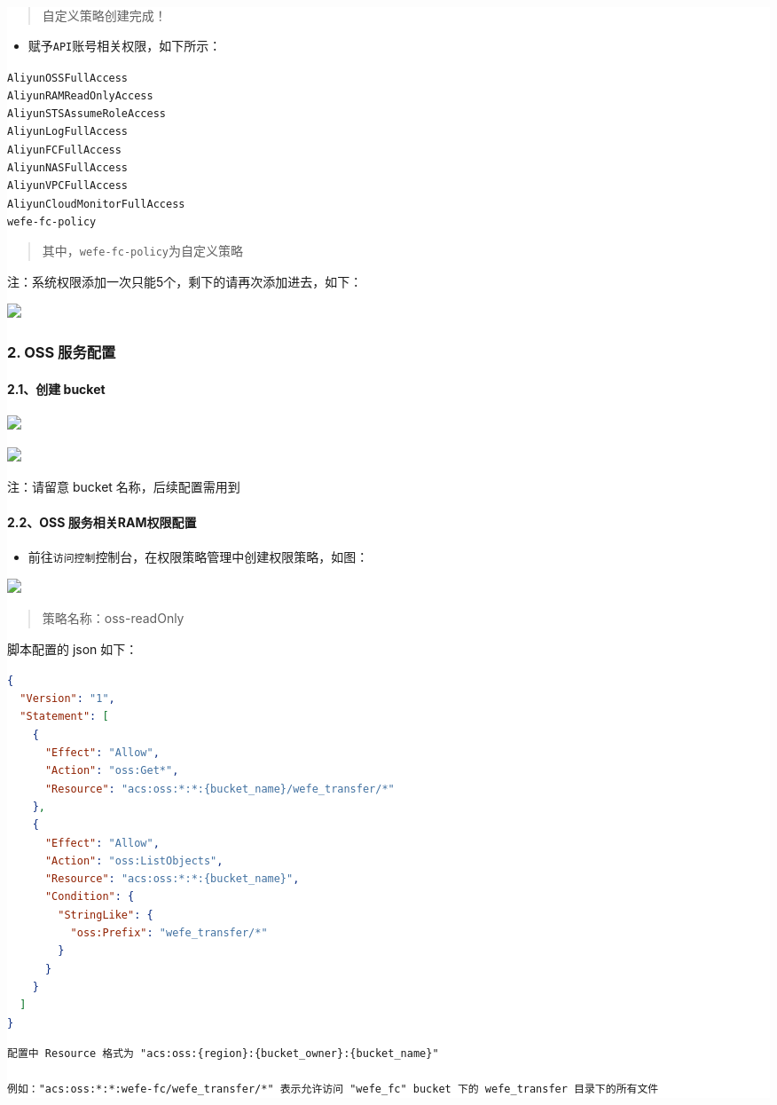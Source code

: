 > 自定义策略创建完成！

- 赋予`API`账号相关权限，如下所示：

```
AliyunOSSFullAccess
AliyunRAMReadOnlyAccess
AliyunSTSAssumeRoleAccess
AliyunLogFullAccess
AliyunFCFullAccess
AliyunNASFullAccess
AliyunVPCFullAccess
AliyunCloudMonitorFullAccess
wefe-fc-policy
```

> 其中，`wefe-fc-policy`为自定义策略

注：系统权限添加一次只能5个，剩下的请再次添加进去，如下：

![](../../images/fc/add_policy.png)

### 2. OSS 服务配置

#### 2.1、创建 bucket

![](../../images/fc/create_oss_bucket.png)

![](../../images/fc/create_oss_bucket_1.png)

注：请留意 bucket 名称，后续配置需用到

#### 2.2、OSS 服务相关RAM权限配置

- 前往`访问控制`控制台，在权限策略管理中创建权限策略，如图：

![](../../images/fc/create_ossRead_policy.png)

> 策略名称：oss-readOnly

脚本配置的 json 如下：

```json
{
  "Version": "1",
  "Statement": [
    {
      "Effect": "Allow",
      "Action": "oss:Get*",
      "Resource": "acs:oss:*:*:{bucket_name}/wefe_transfer/*"
    },
    {
      "Effect": "Allow",
      "Action": "oss:ListObjects",
      "Resource": "acs:oss:*:*:{bucket_name}",
      "Condition": {
        "StringLike": {
          "oss:Prefix": "wefe_transfer/*"
        }
      }
    }
  ]
}
```
```
配置中 Resource 格式为 "acs:oss:{region}:{bucket_owner}:{bucket_name}"

例如："acs:oss:*:*:wefe-fc/wefe_transfer/*" 表示允许访问 "wefe_fc" bucket 下的 wefe_transfer 目录下的所有文件
```